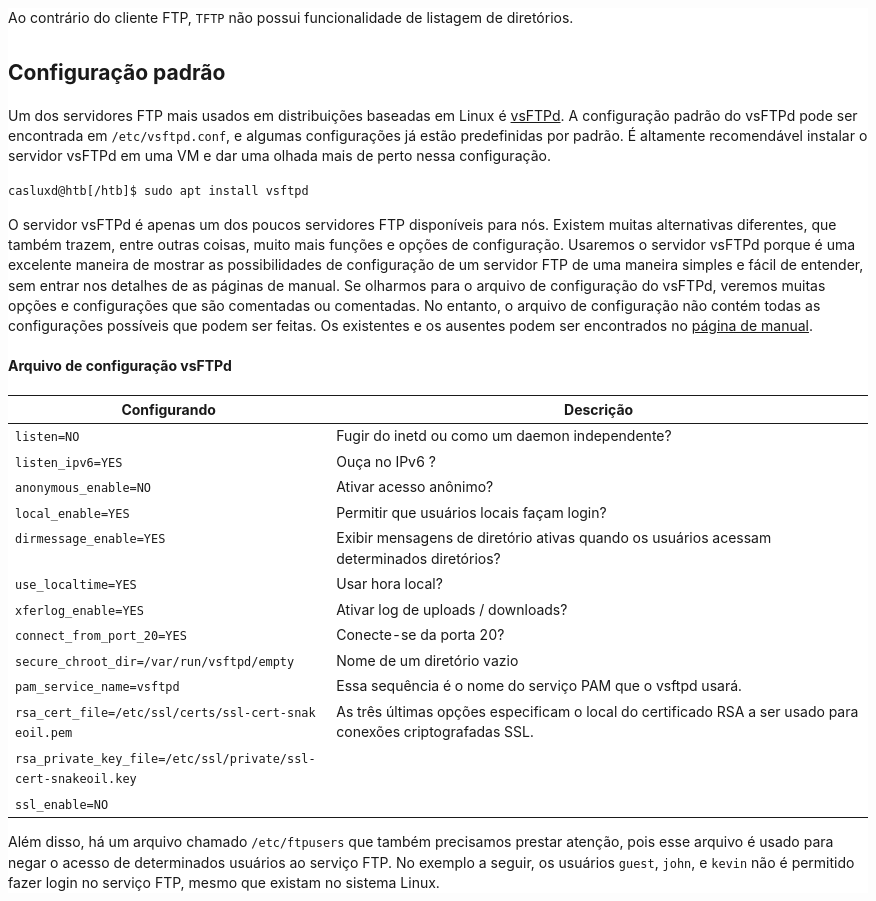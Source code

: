 Ao contrário do cliente FTP, `TFTP` não possui funcionalidade de listagem de diretórios.

## Configuração padrão

Um dos servidores FTP mais usados em distribuições baseadas em Linux é [vsFTPd](https://security.appspot.com/vsftpd.html). A configuração padrão do vsFTPd pode ser encontrada em `/etc/vsftpd.conf`, e algumas configurações já estão predefinidas por padrão. É altamente recomendável instalar o servidor vsFTPd em uma VM e dar uma olhada mais de perto nessa configuração.

```shell-session
casluxd@htb[/htb]$ sudo apt install vsftpd 
```

O servidor vsFTPd é apenas um dos poucos servidores FTP disponíveis para nós. Existem muitas alternativas diferentes, que também trazem, entre outras coisas, muito mais funções e opções de configuração. Usaremos o servidor vsFTPd porque é uma excelente maneira de mostrar as possibilidades de configuração de um servidor FTP de uma maneira simples e fácil de entender, sem entrar nos detalhes de as páginas de manual. Se olharmos para o arquivo de configuração do vsFTPd, veremos muitas opções e configurações que são comentadas ou comentadas. No entanto, o arquivo de configuração não contém todas as configurações possíveis que podem ser feitas. Os existentes e os ausentes podem ser encontrados no [página de manual](http://vsftpd.beasts.org/vsftpd_conf.html).

#### Arquivo de configuração vsFTPd

|**Configurando**|**Descrição**|
|---|---|
|`listen=NO`|Fugir do inetd ou como um daemon independente?|
|`listen_ipv6=YES`|Ouça no IPv6 ?|
|`anonymous_enable=NO`|Ativar acesso anônimo?|
|`local_enable=YES`|Permitir que usuários locais façam login?|
|`dirmessage_enable=YES`|Exibir mensagens de diretório ativas quando os usuários acessam determinados diretórios?|
|`use_localtime=YES`|Usar hora local?|
|`xferlog_enable=YES`|Ativar log de uploads / downloads?|
|`connect_from_port_20=YES`|Conecte-se da porta 20?|
|`secure_chroot_dir=/var/run/vsftpd/empty`|Nome de um diretório vazio|
|`pam_service_name=vsftpd`|Essa sequência é o nome do serviço PAM que o vsftpd usará.|
|`rsa_cert_file=/etc/ssl/certs/ssl-cert-snakeoil.pem`|As três últimas opções especificam o local do certificado RSA a ser usado para conexões criptografadas SSL.|
|`rsa_private_key_file=/etc/ssl/private/ssl-cert-snakeoil.key`||
|`ssl_enable=NO`|

Além disso, há um arquivo chamado `/etc/ftpusers` que também precisamos prestar atenção, pois esse arquivo é usado para negar o acesso de determinados usuários ao serviço FTP. No exemplo a seguir, os usuários `guest`, `john`, e `kevin` não é permitido fazer login no serviço FTP, mesmo que existam no sistema Linux.
